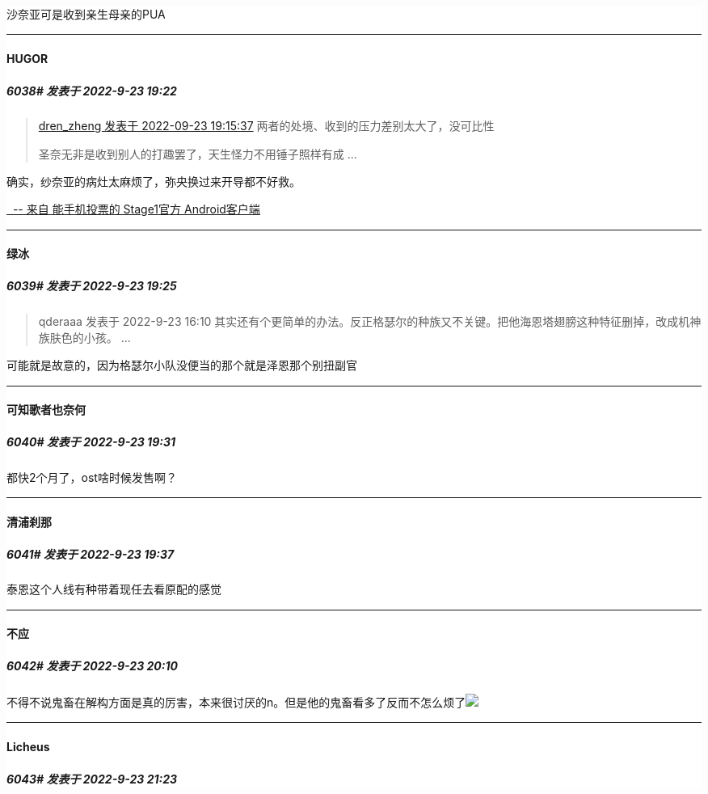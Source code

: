 沙奈亚可是收到亲生母亲的PUA

*****

####  HUGOR  
##### 6038#       发表于 2022-9-23 19:22

<blockquote><a href="httphttps://bbs.saraba1st.com/2b/forum.php?mod=redirect&amp;goto=findpost&amp;pid=57615753&amp;ptid=2084818" target="_blank">dren_zheng 发表于 2022-09-23 19:15:37</a>
两者的处境、收到的压力差别太大了，没可比性

圣奈无非是收到别人的打趣罢了，天生怪力不用锤子照样有成 ...</blockquote>确实，纱奈亚的病灶太麻烦了，弥央换过来开导都不好救。

[  -- 来自 能手机投票的 Stage1官方 Android客户端](https://www.coolapk.com/apk/140634)



*****

####  绿冰  
##### 6039#       发表于 2022-9-23 19:25

<blockquote>qderaaa 发表于 2022-9-23 16:10
其实还有个更简单的办法。反正格瑟尔的种族又不关键。把他海恩塔翅膀这种特征删掉，改成机神族肤色的小孩。 ...</blockquote>
可能就是故意的，因为格瑟尔小队没便当的那个就是泽恩那个别扭副官



*****

####  可知歌者也奈何  
##### 6040#       发表于 2022-9-23 19:31

都快2个月了，ost啥时候发售啊？

*****

####  清浦刹那  
##### 6041#       发表于 2022-9-23 19:37

泰恩这个人线有种带着现任去看原配的感觉



*****

####  不应  
##### 6042#       发表于 2022-9-23 20:10

不得不说鬼畜在解构方面是真的厉害，本来很讨厌的n。但是他的鬼畜看多了反而不怎么烦了<img src="https://static.saraba1st.com/image/smiley/face2017/067.png" referrerpolicy="no-referrer">



*****

####  Licheus  
##### 6043#       发表于 2022-9-23 21:23
